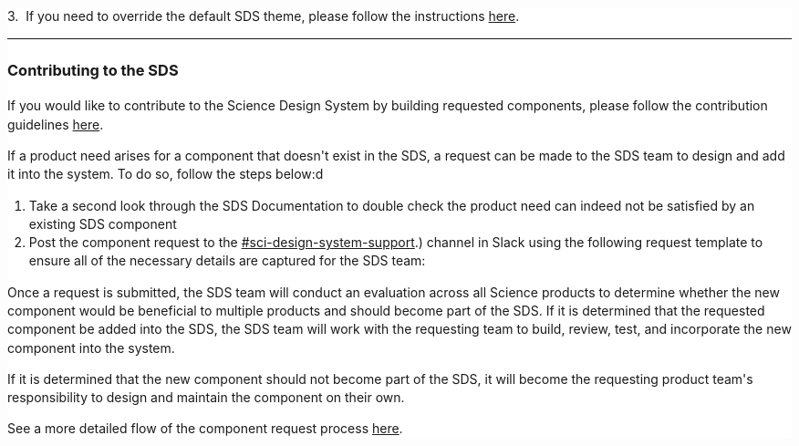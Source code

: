 3.  If you need to override the default SDS theme, please follow the instructions [here](https://github.com/chanzuckerberg/sci-components/blob/main/docs/how-to-override-default-theme.md).

---

### Contributing to the SDS

If you would like to contribute to the Science Design System by building requested components, please follow the contribution guidelines [here](https://github.com/chanzuckerberg/sci-components/blob/main/packages/components/docs/contribution.md).

If a product need arises for a component that doesn't exist in the SDS, a request can be made to the SDS team to design and add it into the system. To do so, follow the steps below:d

1. Take a second look through the SDS Documentation to double check the product need can indeed not be satisfied by an existing SDS component
2. Post the component request to the [#sci-design-system-support](https://czi-sci.slack.com/archives/C032S43KKFV).) channel in Slack using the following request template to ensure all of the necessary details are captured for the SDS team:

Once a request is submitted, the SDS team will conduct an evaluation across all Science products to determine whether the new component would be beneficial to multiple products and should become part of the SDS. If it is determined that the requested component be added into the SDS, the SDS team will work with the requesting team to build, review, test, and incorporate the new component into the system.

If it is determined that the new component should not become part of the SDS, it will become the requesting product team's responsibility to design and maintain the component on their own.

See a more detailed flow of the component request process [here](https://www.figma.com/file/xOilnM2h1jnnrxOpLBPsd8/SDS-Contribution-Flow?node-id=0%3A1).

